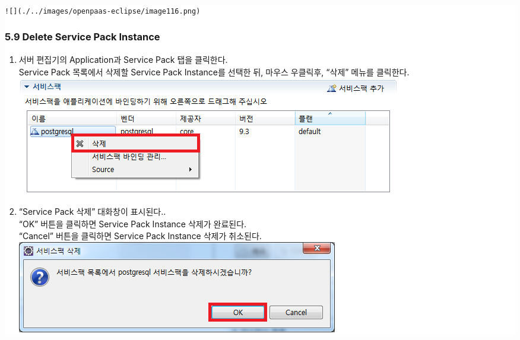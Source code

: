 	![](./../images/openpaas-eclipse/image116.png)

### 5.9 Delete Service Pack Instance

1. 서버 편집기의 Application과 Service Pack 탭을 클릭한다.  
    Service Pack 목록에서 삭제할 Service Pack Instance를 선택한 뒤, 마우스
    우클릭후, “삭제” 메뉴를 클릭한다.
	![](./../images/openpaas-eclipse/image114.png)

2. “Service Pack 삭제” 대화창이 표시된다..  
    “OK” 버튼을 클릭하면 Service Pack Instance 삭제가 완료된다.  
    “Cancel” 버튼을 클릭하면 Service Pack Instance 삭제가 취소된다.
	![](./../images/openpaas-eclipse/image117.png)
